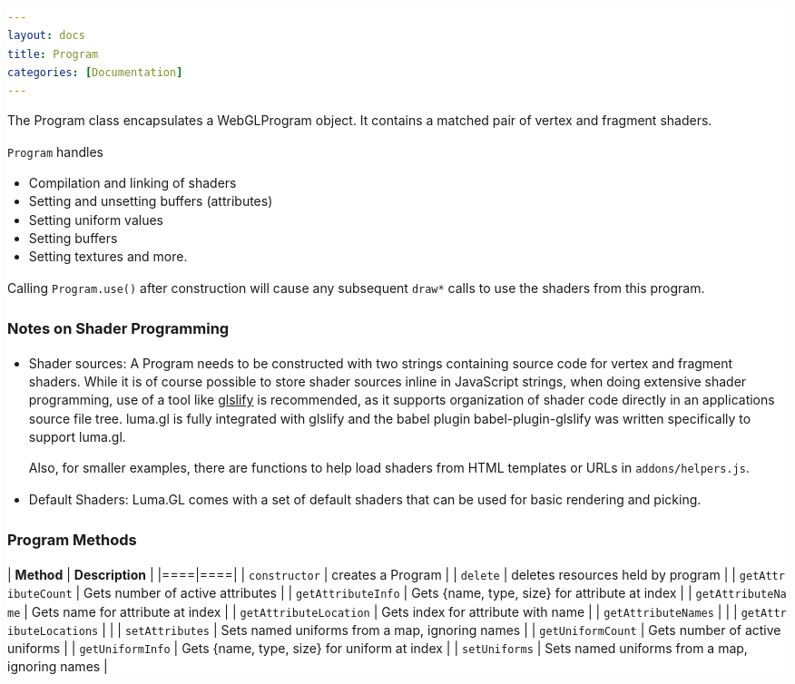 ```yaml
---
layout: docs
title: Program
categories: [Documentation]
---
```


The Program class encapsulates a WebGLProgram object. It contains a matched
pair of vertex and fragment shaders.

`Program` handles
- Compilation and linking of shaders
- Setting and unsetting buffers (attributes)
- Setting uniform values
- Setting buffers
- Setting textures
and more.

Calling `Program.use()` after construction
will cause any subsequent `draw*` calls to use the shaders from this program.

### Notes on Shader Programming

* Shader sources: A Program needs to be constructed with two strings
  containing source code for vertex and fragment shaders. While it is of course
  possible to store shader sources inline in JavaScript strings,
  when doing extensive shader programming, use of a tool like
  [glslify](https://github.com/stackgl/glslify)
  is recommended, as it supports organization of shader code
  directly in an applications source file tree.
  luma.gl is fully integrated with glslify and the babel plugin
  babel-plugin-glslify was written specifically to support luma.gl.

  Also, for smaller examples, there are functions to help load shaders
  from HTML templates or URLs in `addons/helpers.js`.

* Default Shaders: Luma.GL comes with a set of default shaders that can
  be used for basic rendering and picking.

### Program Methods

| **Method** | **Description** |
|====|====|
| `constructor` | creates a Program |
| `delete` | deletes resources held by program |
| `getAttributeCount` | Gets number of active attributes |
| `getAttributeInfo` | Gets {name, type, size} for attribute at index |
| `getAttributeName` | Gets name for attribute at index |
| `getAttributeLocation` | Gets index for attribute with name |
| `getAttributeNames` |  |
| `getAttributeLocations` |  |
| `setAttributes` | Sets named uniforms from a map, ignoring names |
| `getUniformCount` | Gets number of active uniforms |
| `getUniformInfo` | Gets {name, type, size} for uniform at index |
| `setUniforms` | Sets named uniforms from a map, ignoring names |